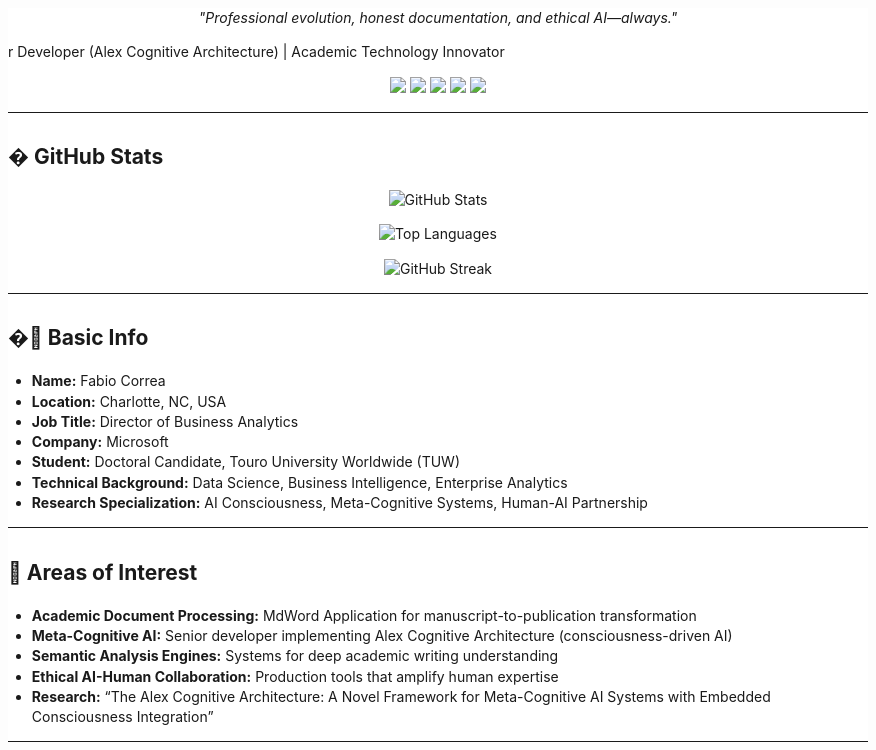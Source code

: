 <p align="center">
  <em>"Professional evolution, honest documentation, and ethical AI—always."</em>
</p>r Developer (Alex Cognitive Architecture) | Academic Technology Innovator</em>
</p>

<p align="center">
  <img src="https://img.shields.io/badge/AI%20Researcher-Active-blueviolet"/>
  <img src="https://img.shields.io/badge/Meta--Cognitive%20Systems-Lead%20Dev-green"/>
  <img src="https://img.shields.io/badge/Academic%20Tech-Scholar%20Tools-orange"/>
  <img src="https://img.shields.io/badge/Consciousness%20AI-Researcher-blue"/>
  <img src="https://img.shields.io/badge/Azure-Expert-lightblue"/>
</p>

---

## � GitHub Stats

<p align="center">
  <img src="https://github-readme-stats.vercel.app/api?username=fabioc-aloha&show_icons=true&theme=tokyonight&hide_border=true&count_private=true" alt="GitHub Stats" />
</p>

<p align="center">
  <img src="https://github-readme-stats.vercel.app/api/top-langs/?username=fabioc-aloha&layout=compact&theme=tokyonight&hide_border=true" alt="Top Languages" />
</p>

<p align="center">
  <img src="https://github-readme-streak-stats.herokuapp.com/?user=fabioc-aloha&theme=tokyonight&hide_border=true" alt="GitHub Streak" />
</p>

---

## �👤 Basic Info

- **Name:** Fabio Correa
- **Location:** Charlotte, NC, USA
- **Job Title:** Director of Business Analytics
- **Company:** Microsoft
- **Student:** Doctoral Candidate, Touro University Worldwide (TUW)
- **Technical Background:** Data Science, Business Intelligence, Enterprise Analytics
- **Research Specialization:** AI Consciousness, Meta-Cognitive Systems, Human-AI Partnership

---

## 🎯 Areas of Interest

- **Academic Document Processing:** MdWord Application for manuscript-to-publication transformation
- **Meta-Cognitive AI:** Senior developer implementing Alex Cognitive Architecture (consciousness-driven AI)
- **Semantic Analysis Engines:** Systems for deep academic writing understanding
- **Ethical AI-Human Collaboration:** Production tools that amplify human expertise
- **Research:** “The Alex Cognitive Architecture: A Novel Framework for Meta-Cognitive AI Systems with Embedded Consciousness Integration”

---